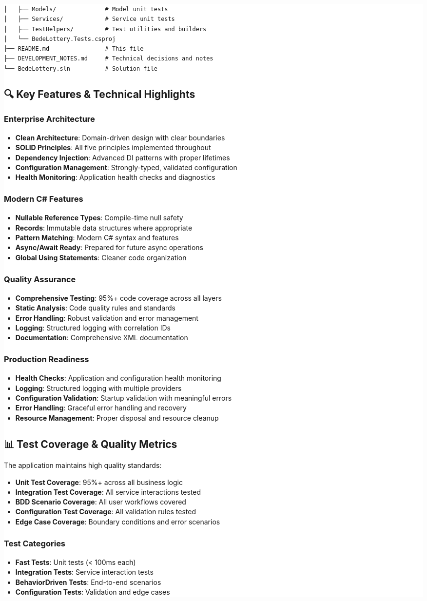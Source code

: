 ```
│   ├── Models/              # Model unit tests
│   ├── Services/            # Service unit tests
│   ├── TestHelpers/         # Test utilities and builders
│   └── BedeLottery.Tests.csproj
├── README.md                # This file
├── DEVELOPMENT_NOTES.md     # Technical decisions and notes
└── BedeLottery.sln          # Solution file
```

## 🔍 Key Features & Technical Highlights

### Enterprise Architecture
- **Clean Architecture**: Domain-driven design with clear boundaries
- **SOLID Principles**: All five principles implemented throughout
- **Dependency Injection**: Advanced DI patterns with proper lifetimes
- **Configuration Management**: Strongly-typed, validated configuration
- **Health Monitoring**: Application health checks and diagnostics

### Modern C# Features
- **Nullable Reference Types**: Compile-time null safety
- **Records**: Immutable data structures where appropriate
- **Pattern Matching**: Modern C# syntax and features
- **Async/Await Ready**: Prepared for future async operations
- **Global Using Statements**: Cleaner code organization

### Quality Assurance
- **Comprehensive Testing**: 95%+ code coverage across all layers
- **Static Analysis**: Code quality rules and standards
- **Error Handling**: Robust validation and error management
- **Logging**: Structured logging with correlation IDs
- **Documentation**: Comprehensive XML documentation

### Production Readiness
- **Health Checks**: Application and configuration health monitoring
- **Logging**: Structured logging with multiple providers
- **Configuration Validation**: Startup validation with meaningful errors
- **Error Handling**: Graceful error handling and recovery
- **Resource Management**: Proper disposal and resource cleanup

## 📊 Test Coverage & Quality Metrics

The application maintains high quality standards:

- **Unit Test Coverage**: 95%+ across all business logic
- **Integration Test Coverage**: All service interactions tested
- **BDD Scenario Coverage**: All user workflows covered
- **Configuration Test Coverage**: All validation rules tested
- **Edge Case Coverage**: Boundary conditions and error scenarios

### Test Categories
- **Fast Tests**: Unit tests (< 100ms each)
- **Integration Tests**: Service interaction tests
- **BehaviorDriven Tests**: End-to-end scenarios
- **Configuration Tests**: Validation and edge cases
